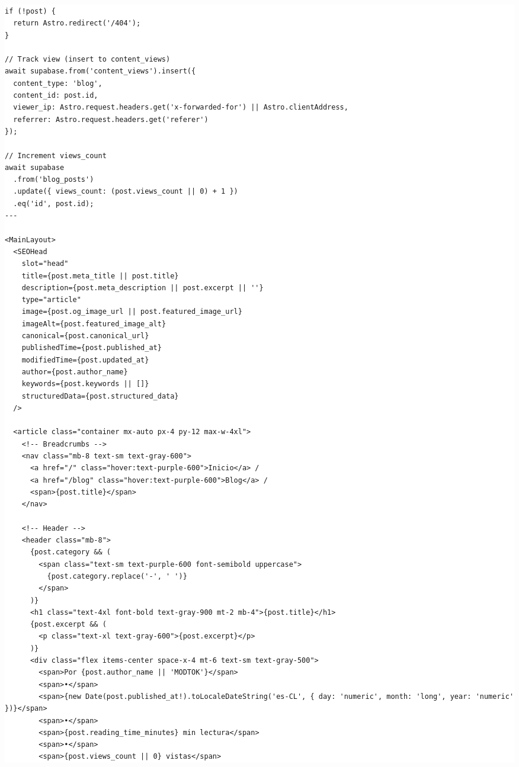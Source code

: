 ```astro
if (!post) {
  return Astro.redirect('/404');
}

// Track view (insert to content_views)
await supabase.from('content_views').insert({
  content_type: 'blog',
  content_id: post.id,
  viewer_ip: Astro.request.headers.get('x-forwarded-for') || Astro.clientAddress,
  referrer: Astro.request.headers.get('referer')
});

// Increment views_count
await supabase
  .from('blog_posts')
  .update({ views_count: (post.views_count || 0) + 1 })
  .eq('id', post.id);
---

<MainLayout>
  <SEOHead
    slot="head"
    title={post.meta_title || post.title}
    description={post.meta_description || post.excerpt || ''}
    type="article"
    image={post.og_image_url || post.featured_image_url}
    imageAlt={post.featured_image_alt}
    canonical={post.canonical_url}
    publishedTime={post.published_at}
    modifiedTime={post.updated_at}
    author={post.author_name}
    keywords={post.keywords || []}
    structuredData={post.structured_data}
  />

  <article class="container mx-auto px-4 py-12 max-w-4xl">
    <!-- Breadcrumbs -->
    <nav class="mb-8 text-sm text-gray-600">
      <a href="/" class="hover:text-purple-600">Inicio</a> /
      <a href="/blog" class="hover:text-purple-600">Blog</a> /
      <span>{post.title}</span>
    </nav>

    <!-- Header -->
    <header class="mb-8">
      {post.category && (
        <span class="text-sm text-purple-600 font-semibold uppercase">
          {post.category.replace('-', ' ')}
        </span>
      )}
      <h1 class="text-4xl font-bold text-gray-900 mt-2 mb-4">{post.title}</h1>
      {post.excerpt && (
        <p class="text-xl text-gray-600">{post.excerpt}</p>
      )}
      <div class="flex items-center space-x-4 mt-6 text-sm text-gray-500">
        <span>Por {post.author_name || 'MODTOK'}</span>
        <span>•</span>
        <span>{new Date(post.published_at!).toLocaleDateString('es-CL', { day: 'numeric', month: 'long', year: 'numeric' })}</span>
        <span>•</span>
        <span>{post.reading_time_minutes} min lectura</span>
        <span>•</span>
        <span>{post.views_count || 0} vistas</span>
```